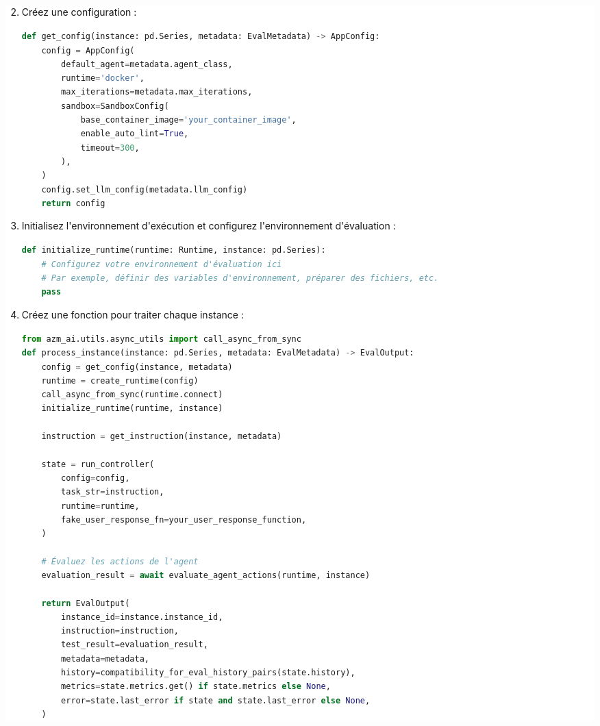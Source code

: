 2. Créez une configuration :
   ```python
   def get_config(instance: pd.Series, metadata: EvalMetadata) -> AppConfig:
       config = AppConfig(
           default_agent=metadata.agent_class,
           runtime='docker',
           max_iterations=metadata.max_iterations,
           sandbox=SandboxConfig(
               base_container_image='your_container_image',
               enable_auto_lint=True,
               timeout=300,
           ),
       )
       config.set_llm_config(metadata.llm_config)
       return config
   ```

3. Initialisez l'environnement d'exécution et configurez l'environnement d'évaluation :
   ```python
   def initialize_runtime(runtime: Runtime, instance: pd.Series):
       # Configurez votre environnement d'évaluation ici
       # Par exemple, définir des variables d'environnement, préparer des fichiers, etc.
       pass
   ```

4. Créez une fonction pour traiter chaque instance :
   ```python
   from azm_ai.utils.async_utils import call_async_from_sync
   def process_instance(instance: pd.Series, metadata: EvalMetadata) -> EvalOutput:
       config = get_config(instance, metadata)
       runtime = create_runtime(config)
       call_async_from_sync(runtime.connect)
       initialize_runtime(runtime, instance)

       instruction = get_instruction(instance, metadata)

       state = run_controller(
           config=config,
           task_str=instruction,
           runtime=runtime,
           fake_user_response_fn=your_user_response_function,
       )

       # Évaluez les actions de l'agent
       evaluation_result = await evaluate_agent_actions(runtime, instance)

       return EvalOutput(
           instance_id=instance.instance_id,
           instruction=instruction,
           test_result=evaluation_result,
           metadata=metadata,
           history=compatibility_for_eval_history_pairs(state.history),
           metrics=state.metrics.get() if state.metrics else None,
           error=state.last_error if state and state.last_error else None,
       )
   ```

